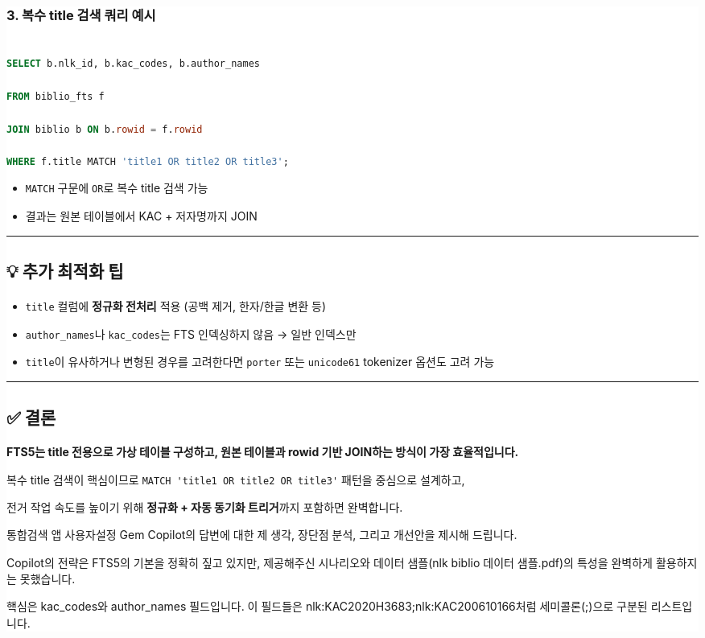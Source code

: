

### 3. **복수 title 검색 쿼리 예시**



```sql

SELECT b.nlk_id, b.kac_codes, b.author_names

FROM biblio_fts f

JOIN biblio b ON b.rowid = f.rowid

WHERE f.title MATCH 'title1 OR title2 OR title3';

```



- `MATCH` 구문에 `OR`로 복수 title 검색 가능

- 결과는 원본 테이블에서 KAC + 저자명까지 JOIN



---



## 💡 추가 최적화 팁



- `title` 컬럼에 **정규화 전처리** 적용 (공백 제거, 한자/한글 변환 등)

- `author_names`나 `kac_codes`는 FTS 인덱싱하지 않음 → 일반 인덱스만

- `title`이 유사하거나 변형된 경우를 고려한다면 `porter` 또는 `unicode61` tokenizer 옵션도 고려 가능



---



## ✅ 결론



**FTS5는 title 전용으로 가상 테이블 구성하고, 원본 테이블과 rowid 기반 JOIN하는 방식이 가장 효율적입니다.**

복수 title 검색이 핵심이므로 `MATCH 'title1 OR title2 OR title3'` 패턴을 중심으로 설계하고,

전거 작업 속도를 높이기 위해 **정규화 + 자동 동기화 트리거**까지 포함하면 완벽합니다.

통합검색 앱
사용자설정 Gem
Copilot의 답변에 대한 제 생각, 장단점 분석, 그리고 개선안을 제시해 드립니다.

Copilot의 전략은 FTS5의 기본을 정확히 짚고 있지만, 제공해주신 시나리오와 데이터 샘플(nlk biblio 데이터 샘플.pdf)의 특성을 완벽하게 활용하지는 못했습니다.

핵심은 kac_codes와 author_names 필드입니다. 이 필드들은 nlk:KAC2020H3683;nlk:KAC200610166처럼 세미콜론(;)으로 구분된 리스트입니다.
